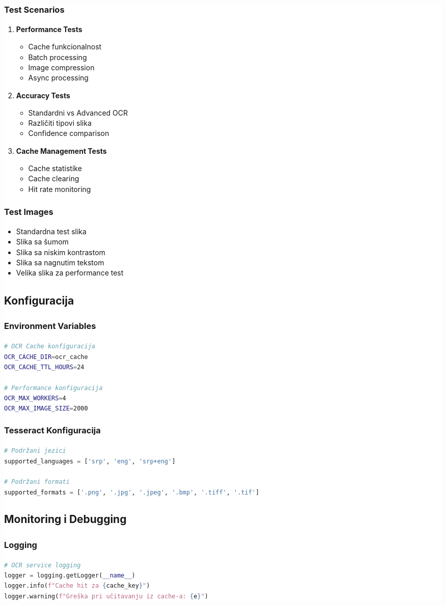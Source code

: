 ### Test Scenarios
1. **Performance Tests**
   - Cache funkcionalnost
   - Batch processing
   - Image compression
   - Async processing

2. **Accuracy Tests**
   - Standardni vs Advanced OCR
   - Različiti tipovi slika
   - Confidence comparison

3. **Cache Management Tests**
   - Cache statistike
   - Cache clearing
   - Hit rate monitoring

### Test Images
- Standardna test slika
- Slika sa šumom
- Slika sa niskim kontrastom
- Slika sa nagnutim tekstom
- Velika slika za performance test

## Konfiguracija

### Environment Variables
```bash
# OCR Cache konfiguracija
OCR_CACHE_DIR=ocr_cache
OCR_CACHE_TTL_HOURS=24

# Performance konfiguracija
OCR_MAX_WORKERS=4
OCR_MAX_IMAGE_SIZE=2000
```

### Tesseract Konfiguracija
```python
# Podržani jezici
supported_languages = ['srp', 'eng', 'srp+eng']

# Podržani formati
supported_formats = ['.png', '.jpg', '.jpeg', '.bmp', '.tiff', '.tif']
```

## Monitoring i Debugging

### Logging
```python
# OCR service logging
logger = logging.getLogger(__name__)
logger.info(f"Cache hit za {cache_key}")
logger.warning(f"Greška pri učitavanju iz cache-a: {e}")
```
